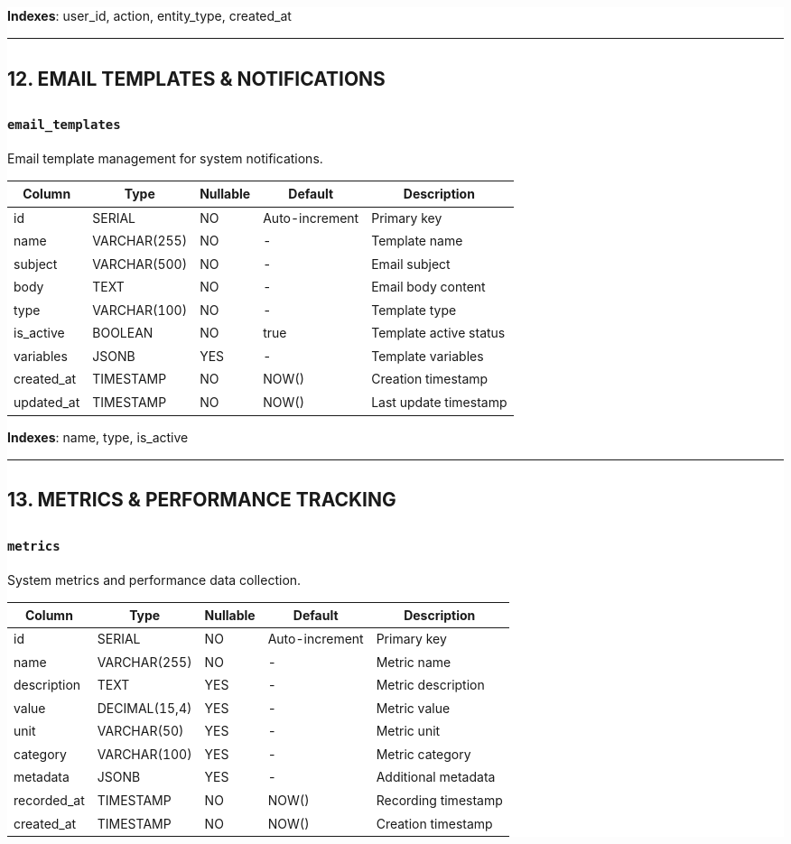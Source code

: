 **Indexes**: user_id, action, entity_type, created_at

---

## 12. EMAIL TEMPLATES & NOTIFICATIONS

### `email_templates`
Email template management for system notifications.

| Column | Type | Nullable | Default | Description |
|--------|------|----------|---------|-------------|
| id | SERIAL | NO | Auto-increment | Primary key |
| name | VARCHAR(255) | NO | - | Template name |
| subject | VARCHAR(500) | NO | - | Email subject |
| body | TEXT | NO | - | Email body content |
| type | VARCHAR(100) | NO | - | Template type |
| is_active | BOOLEAN | NO | true | Template active status |
| variables | JSONB | YES | - | Template variables |
| created_at | TIMESTAMP | NO | NOW() | Creation timestamp |
| updated_at | TIMESTAMP | NO | NOW() | Last update timestamp |

**Indexes**: name, type, is_active

---

## 13. METRICS & PERFORMANCE TRACKING

### `metrics`
System metrics and performance data collection.

| Column | Type | Nullable | Default | Description |
|--------|------|----------|---------|-------------|
| id | SERIAL | NO | Auto-increment | Primary key |
| name | VARCHAR(255) | NO | - | Metric name |
| description | TEXT | YES | - | Metric description |
| value | DECIMAL(15,4) | YES | - | Metric value |
| unit | VARCHAR(50) | YES | - | Metric unit |
| category | VARCHAR(100) | YES | - | Metric category |
| metadata | JSONB | YES | - | Additional metadata |
| recorded_at | TIMESTAMP | NO | NOW() | Recording timestamp |
| created_at | TIMESTAMP | NO | NOW() | Creation timestamp |
